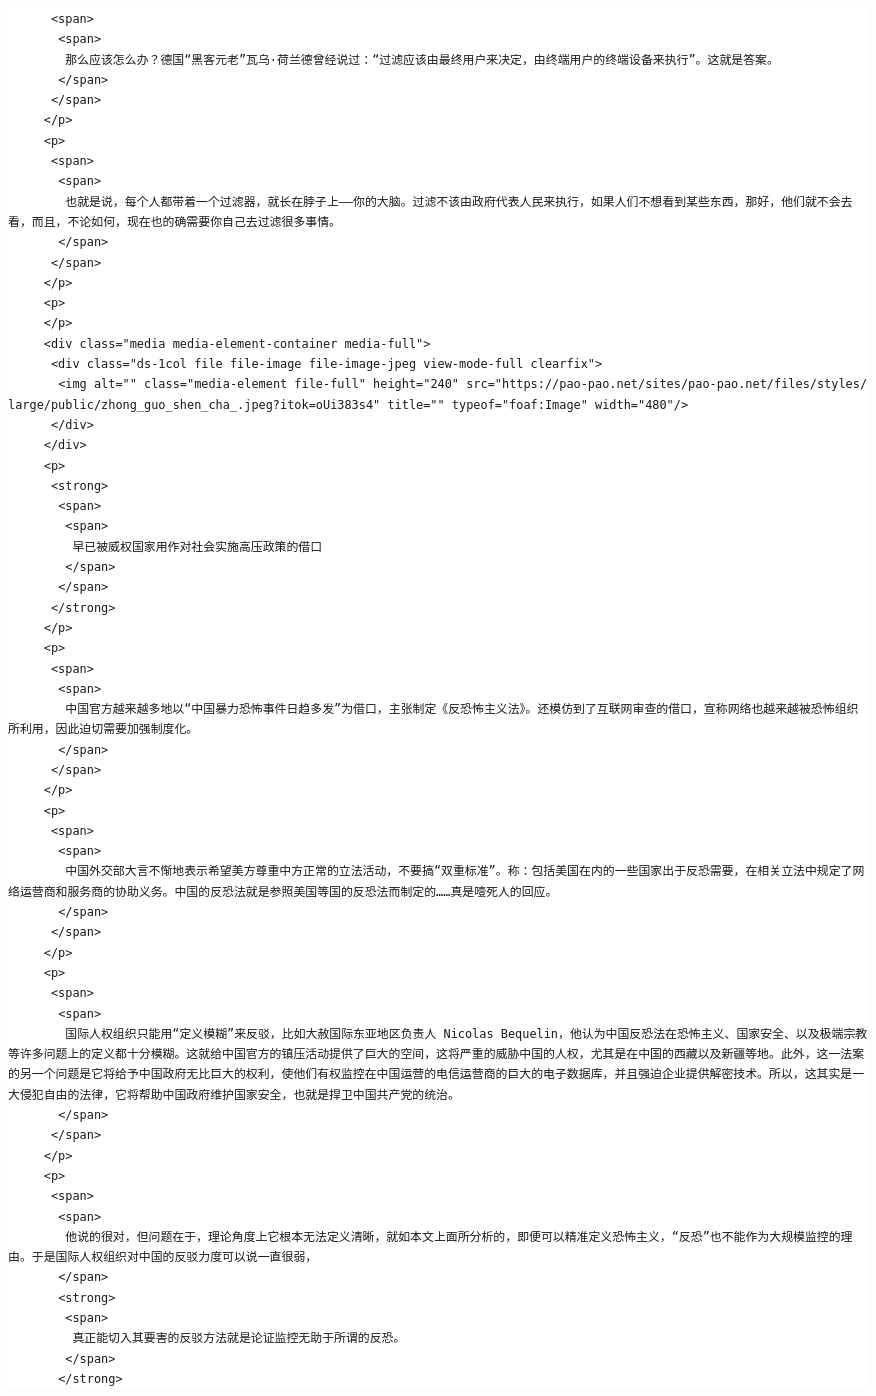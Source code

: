           <span>
           <span>
            那么应该怎么办？德国“黑客元老”瓦乌·荷兰德曾经说过：“过滤应该由最终用户来决定，由终端用户的终端设备来执行”。这就是答案。
           </span>
          </span>
         </p>
         <p>
          <span>
           <span>
            也就是说，每个人都带着一个过滤器，就长在脖子上——你的大脑。过滤不该由政府代表人民来执行，如果人们不想看到某些东西，那好，他们就不会去看，而且，不论如何，现在也的确需要你自己去过滤很多事情。
           </span>
          </span>
         </p>
         <p>
         </p>
         <div class="media media-element-container media-full">
          <div class="ds-1col file file-image file-image-jpeg view-mode-full clearfix">
           <img alt="" class="media-element file-full" height="240" src="https://pao-pao.net/sites/pao-pao.net/files/styles/large/public/zhong_guo_shen_cha_.jpeg?itok=oUi383s4" title="" typeof="foaf:Image" width="480"/>
          </div>
         </div>
         <p>
          <strong>
           <span>
            <span>
             早已被威权国家用作对社会实施高压政策的借口
            </span>
           </span>
          </strong>
         </p>
         <p>
          <span>
           <span>
            中国官方越来越多地以“中国暴力恐怖事件日趋多发”为借口，主张制定《反恐怖主义法》。还模仿到了互联网审查的借口，宣称网络也越来越被恐怖组织所利用，因此迫切需要加强制度化。
           </span>
          </span>
         </p>
         <p>
          <span>
           <span>
            中国外交部大言不惭地表示希望美方尊重中方正常的立法活动，不要搞“双重标准”。称：包括美国在内的一些国家出于反恐需要，在相关立法中规定了网络运营商和服务商的协助义务。中国的反恐法就是参照美国等国的反恐法而制定的……真是噎死人的回应。
           </span>
          </span>
         </p>
         <p>
          <span>
           <span>
            国际人权组织只能用“定义模糊”来反驳，比如大赦国际东亚地区负责人 Nicolas Bequelin，他认为中国反恐法在恐怖主义、国家安全、以及极端宗教等许多问题上的定义都十分模糊。这就给中国官方的镇压活动提供了巨大的空间，这将严重的威胁中国的人权，尤其是在中国的西藏以及新疆等地。此外，这一法案的另一个问题是它将给予中国政府无比巨大的权利，使他们有权监控在中国运营的电信运营商的巨大的电子数据库，并且强迫企业提供解密技术。所以，这其实是一大侵犯自由的法律，它将帮助中国政府维护国家安全，也就是捍卫中国共产党的统治。
           </span>
          </span>
         </p>
         <p>
          <span>
           <span>
            他说的很对，但问题在于，理论角度上它根本无法定义清晰，就如本文上面所分析的，即便可以精准定义恐怖主义，“反恐”也不能作为大规模监控的理由。于是国际人权组织对中国的反驳力度可以说一直很弱，
           </span>
           <strong>
            <span>
             真正能切入其要害的反驳方法就是论证监控无助于所谓的反恐。
            </span>
           </strong>